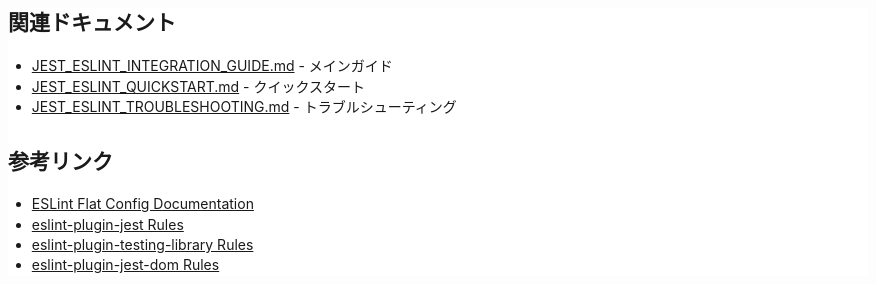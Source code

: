 ## 関連ドキュメント

- [JEST_ESLINT_INTEGRATION_GUIDE.md](./JEST_ESLINT_INTEGRATION_GUIDE.md) - メインガイド
- [JEST_ESLINT_QUICKSTART.md](./JEST_ESLINT_QUICKSTART.md) - クイックスタート
- [JEST_ESLINT_TROUBLESHOOTING.md](./JEST_ESLINT_TROUBLESHOOTING.md) - トラブルシューティング

## 参考リンク

- [ESLint Flat Config Documentation](https://eslint.org/docs/latest/use/configure/configuration-files)
- [eslint-plugin-jest Rules](https://github.com/jest-community/eslint-plugin-jest#rules)
- [eslint-plugin-testing-library Rules](https://github.com/testing-library/eslint-plugin-testing-library#supported-rules)
- [eslint-plugin-jest-dom Rules](https://github.com/testing-library/eslint-plugin-jest-dom#supported-rules)
